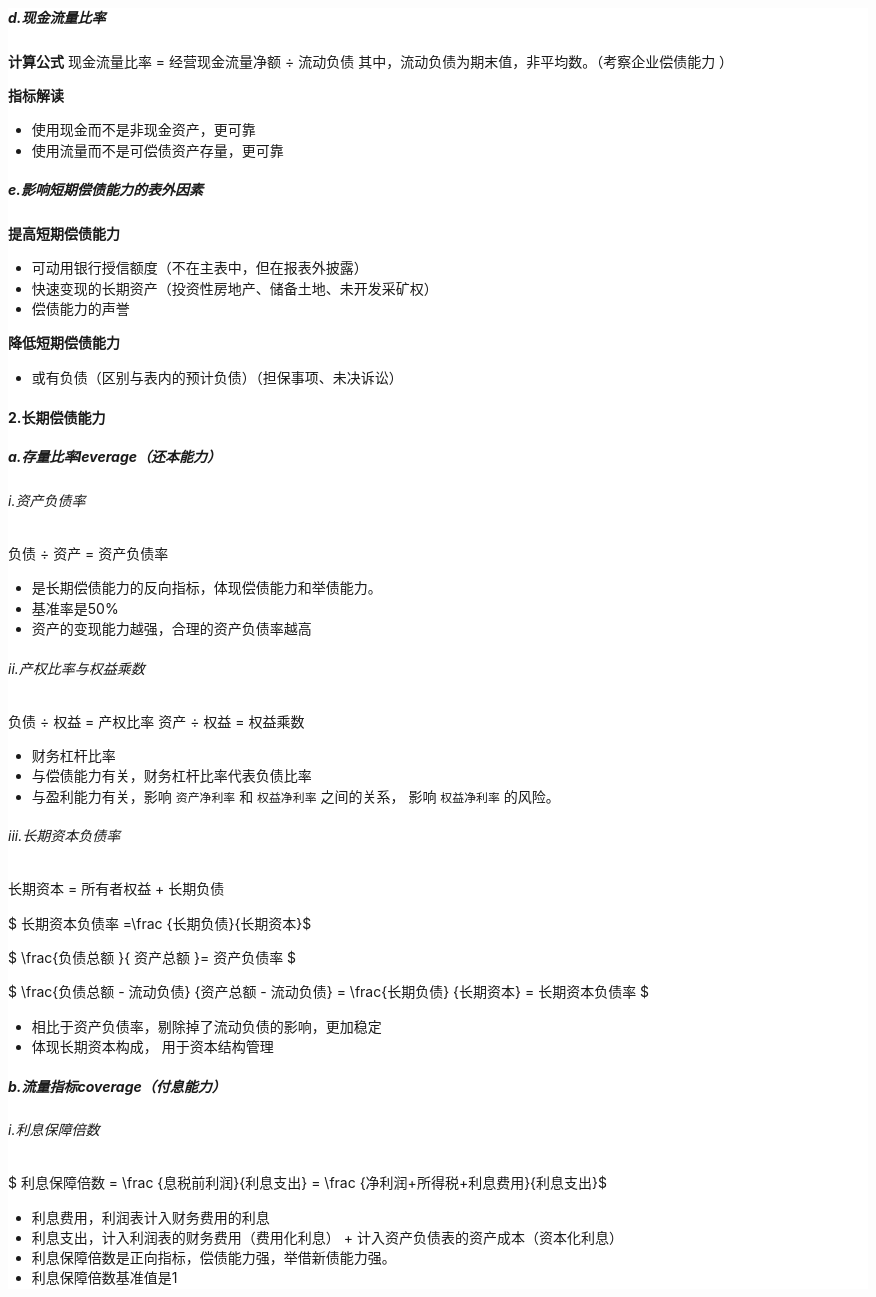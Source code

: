##### d.现金流量比率
**计算公式**
现金流量比率 = 经营现金流量净额 ÷ 流动负债 
其中，流动负债为期末值，非平均数。（考察企业偿债能力 ）

**指标解读**
- 使用现金而不是非现金资产，更可靠
- 使用流量而不是可偿债资产存量，更可靠

##### e.影响短期偿债能力的表外因素
**提高短期偿债能力**
- 可动用银行授信额度（不在主表中，但在报表外披露）
- 快速变现的长期资产（投资性房地产、储备土地、未开发采矿权）
- 偿债能力的声誉

**降低短期偿债能力**
- 或有负债（区别与表内的预计负债）（担保事项、未决诉讼）

#### 2.长期偿债能力
##### a.存量比率leverage（还本能力）
###### i.资产负债率
负债 ÷ 资产 = 资产负债率

- 是长期偿债能力的反向指标，体现偿债能力和举债能力。
- 基准率是50%
- 资产的变现能力越强，合理的资产负债率越高
###### ii.产权比率与权益乘数
负债 ÷ 权益 = 产权比率
资产 ÷ 权益 = 权益乘数

- 财务杠杆比率
- 与偿债能力有关，财务杠杆比率代表负债比率
- 与盈利能力有关，影响 `资产净利率` 和 `权益净利率` 之间的关系，  影响 `权益净利率` 的风险。

###### iii.长期资本负债率
长期资本 = 所有者权益 + 长期负债

$ 长期资本负债率 =\frac {长期负债}{长期资本}$

$ \frac{负债总额 }{ 资产总额 }= 资产负债率 $

$ \frac{负债总额 - 流动负债} {资产总额 - 流动负债} = \frac{长期负债}  {长期资本} = 长期资本负债率 $

- 相比于资产负债率，剔除掉了流动负债的影响，更加稳定
- 体现长期资本构成， 用于资本结构管理

##### b.流量指标coverage（付息能力）
###### i.利息保障倍数
$ 利息保障倍数 = \frac {息税前利润}{利息支出} = \frac {净利润+所得税+利息费用}{利息支出}$

- 利息费用，利润表计入财务费用的利息
- 利息支出，计入利润表的财务费用（费用化利息） + 计入资产负债表的资产成本（资本化利息）
- 利息保障倍数是正向指标，偿债能力强，举借新债能力强。
- 利息保障倍数基准值是1
